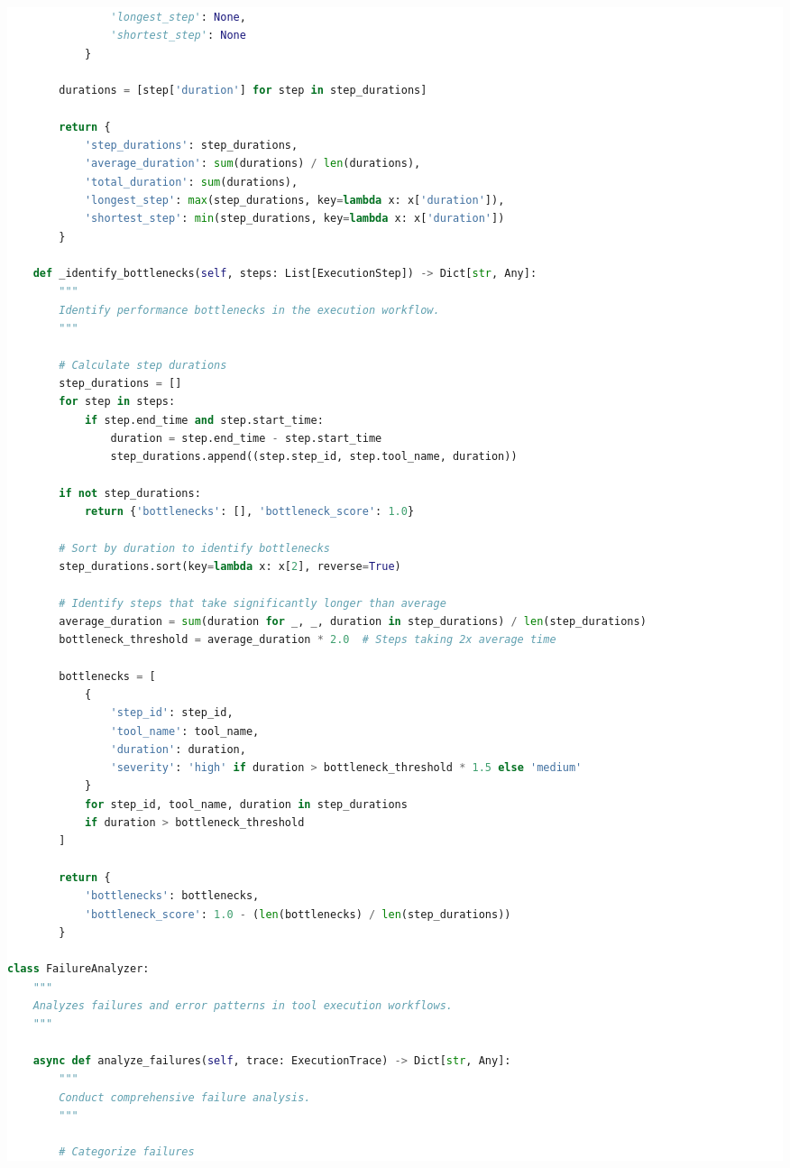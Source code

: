 ```python
                'longest_step': None,
                'shortest_step': None
            }
        
        durations = [step['duration'] for step in step_durations]
        
        return {
            'step_durations': step_durations,
            'average_duration': sum(durations) / len(durations),
            'total_duration': sum(durations),
            'longest_step': max(step_durations, key=lambda x: x['duration']),
            'shortest_step': min(step_durations, key=lambda x: x['duration'])
        }
    
    def _identify_bottlenecks(self, steps: List[ExecutionStep]) -> Dict[str, Any]:
        """
        Identify performance bottlenecks in the execution workflow.
        """
        
        # Calculate step durations
        step_durations = []
        for step in steps:
            if step.end_time and step.start_time:
                duration = step.end_time - step.start_time
                step_durations.append((step.step_id, step.tool_name, duration))
        
        if not step_durations:
            return {'bottlenecks': [], 'bottleneck_score': 1.0}
        
        # Sort by duration to identify bottlenecks
        step_durations.sort(key=lambda x: x[2], reverse=True)
        
        # Identify steps that take significantly longer than average
        average_duration = sum(duration for _, _, duration in step_durations) / len(step_durations)
        bottleneck_threshold = average_duration * 2.0  # Steps taking 2x average time
        
        bottlenecks = [
            {
                'step_id': step_id,
                'tool_name': tool_name,
                'duration': duration,
                'severity': 'high' if duration > bottleneck_threshold * 1.5 else 'medium'
            }
            for step_id, tool_name, duration in step_durations
            if duration > bottleneck_threshold
        ]
        
        return {
            'bottlenecks': bottlenecks,
            'bottleneck_score': 1.0 - (len(bottlenecks) / len(step_durations))
        }

class FailureAnalyzer:
    """
    Analyzes failures and error patterns in tool execution workflows.
    """
    
    async def analyze_failures(self, trace: ExecutionTrace) -> Dict[str, Any]:
        """
        Conduct comprehensive failure analysis.
        """
        
        # Categorize failures
```